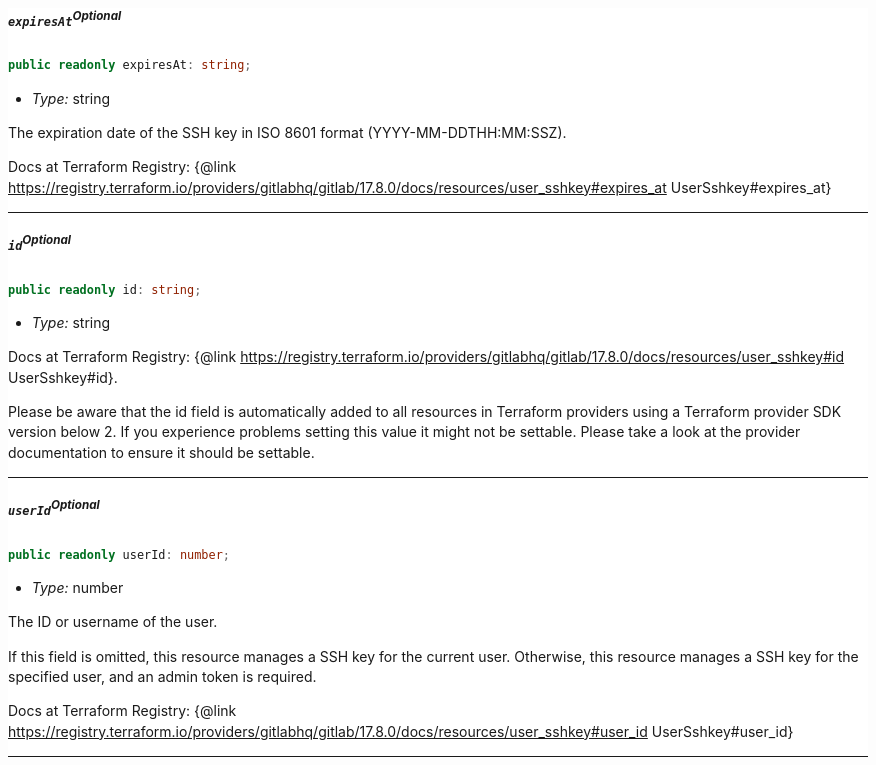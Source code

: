 ##### `expiresAt`<sup>Optional</sup> <a name="expiresAt" id="@cdktf/provider-gitlab.userSshkey.UserSshkeyConfig.property.expiresAt"></a>

```typescript
public readonly expiresAt: string;
```

- *Type:* string

The expiration date of the SSH key in ISO 8601 format (YYYY-MM-DDTHH:MM:SSZ).

Docs at Terraform Registry: {@link https://registry.terraform.io/providers/gitlabhq/gitlab/17.8.0/docs/resources/user_sshkey#expires_at UserSshkey#expires_at}

---

##### `id`<sup>Optional</sup> <a name="id" id="@cdktf/provider-gitlab.userSshkey.UserSshkeyConfig.property.id"></a>

```typescript
public readonly id: string;
```

- *Type:* string

Docs at Terraform Registry: {@link https://registry.terraform.io/providers/gitlabhq/gitlab/17.8.0/docs/resources/user_sshkey#id UserSshkey#id}.

Please be aware that the id field is automatically added to all resources in Terraform providers using a Terraform provider SDK version below 2.
If you experience problems setting this value it might not be settable. Please take a look at the provider documentation to ensure it should be settable.

---

##### `userId`<sup>Optional</sup> <a name="userId" id="@cdktf/provider-gitlab.userSshkey.UserSshkeyConfig.property.userId"></a>

```typescript
public readonly userId: number;
```

- *Type:* number

The ID or username of the user.

If this field is omitted, this resource manages a SSH key for the current user. Otherwise, this resource manages a SSH key for the specified user, and an admin token is required.

Docs at Terraform Registry: {@link https://registry.terraform.io/providers/gitlabhq/gitlab/17.8.0/docs/resources/user_sshkey#user_id UserSshkey#user_id}

---



